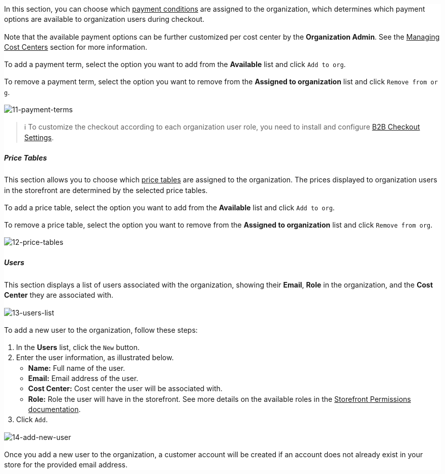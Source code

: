 In this section, you can choose which [payment conditions](https://help.vtex.com/en/tutorial/how-to-configure-payment-conditions--tutorials_455?&utm_source=autocomplete) are assigned to the organization, which determines which payment options are available to organization users during checkout.

Note that the available payment options can be further customized per cost center by the **Organization Admin**. See the [Managing Cost Centers](#manage-cost-centers) section for more information.

To add a payment term, select the option you want to add from the **Available** list and click `Add to org`.

To remove a payment term, select the option you want to remove from the **Assigned to organization** list and click `Remove from org`.

<img src="https://user-images.githubusercontent.com/77292838/159766697-27de2f5b-18b3-4067-a4f1-81da8fb61bc0.gif" alt="11-payment-terms"></img>

> ℹ️ To customize the checkout according to each organization user role, you need to install and configure [B2B Checkout Settings](https://developers.vtex.com/docs/guides/vtex-b2b-checkout-settings).

##### Price Tables

This section allows you to choose which [price tables](https://help.vtex.com/en/tutorial/creating-price-tables--58YmY2Iwggyw4WeSCGg24S) are assigned to the organization. The prices displayed to organization users in the storefront are determined by the selected price tables.

To add a price table, select the option you want to add from the **Available** list and click `Add to org`.

To remove a price table, select the option you want to remove from the **Assigned to organization** list and click `Remove from org`.

<img src="https://user-images.githubusercontent.com/77292838/159766700-34ebfaaf-f6fa-42b6-85a9-a83dca5505ef.gif" alt="12-price-tables"></img>

##### Users

This section displays a list of users associated with the organization, showing their **Email**, **Role** in the organization, and the **Cost Center** they are associated with.

<img src="https://user-images.githubusercontent.com/77292838/159766707-572dd167-e948-4300-b259-1c9cd0b8a341.png" alt="13-users-list"></img>

To add a new user to the organization, follow these steps:

1. In the **Users** list, click the `New` button.
2. Enter the user information, as illustrated below.
   - **Name:** Full name of the user.
   - **Email:** Email address of the user.
   - **Cost Center:** Cost center the user will be associated with.
   - **Role:** Role the user will have in the storefront. See more details on the available roles in the [Storefront Permissions documentation](https://developers.vtex.com/docs/guides/vtex-storefront-permissions#available-storefront-roles).
3. Click `Add`.

<img src="https://user-images.githubusercontent.com/77292838/159766710-4e35973c-880d-4e98-8f93-4a6c87d3f4e8.png" alt="14-add-new-user"></img>

Once you add a new user to the organization, a customer account will be created if an account does not already exist in your store for the provided email address.
